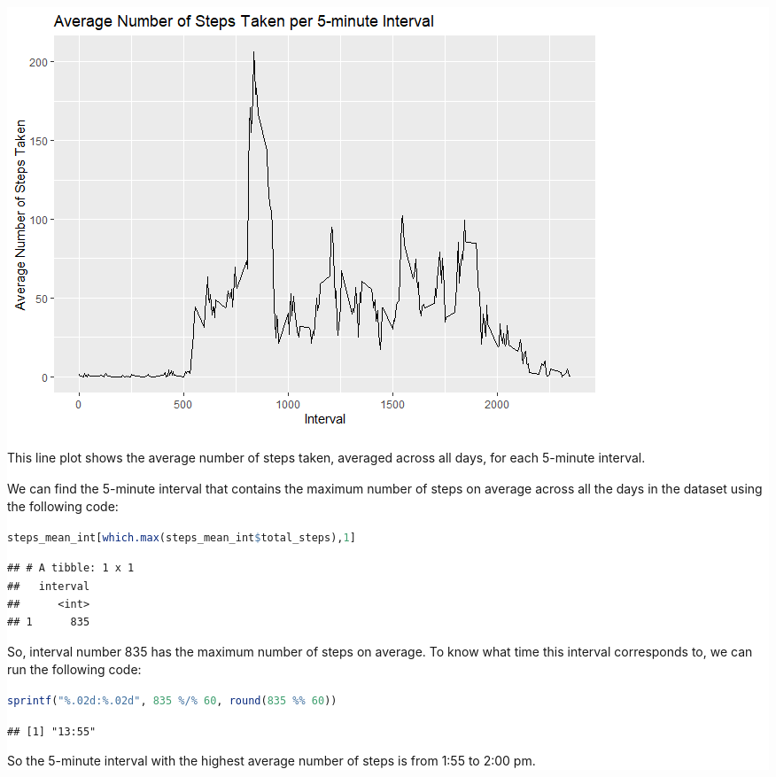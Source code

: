![](PA1_template_files/figure-html/unnamed-chunk-11-1.png)

This line plot shows the average number of steps taken, averaged across all days, for each 5-minute interval.

We can find the 5-minute interval that contains the maximum number of steps on average across all the days in the dataset using the following code:


```r
steps_mean_int[which.max(steps_mean_int$total_steps),1]
```

```
## # A tibble: 1 x 1
##   interval
##      <int>
## 1      835
```

So, interval number 835 has the maximum number of steps on average. To know what time this interval corresponds to, we can run the following code:


```r
sprintf("%.02d:%.02d", 835 %/% 60, round(835 %% 60))
```

```
## [1] "13:55"
```

So the 5-minute interval with the highest average number of steps is from 1:55 to 2:00 pm.
